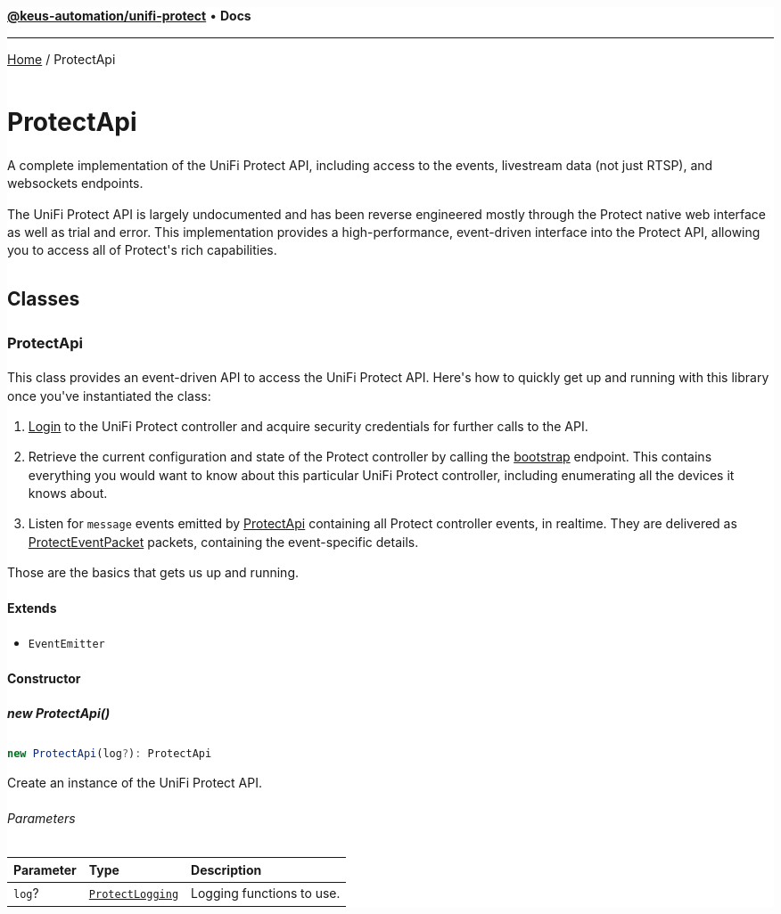[**@keus-automation/unifi-protect**](README.md) • **Docs**

***

[Home](README.md) / ProtectApi

# ProtectApi

A complete implementation of the UniFi Protect API, including access to the events, livestream data (not just RTSP), and websockets endpoints.

The UniFi Protect API is largely undocumented and has been reverse engineered mostly through the Protect native web interface as well as trial and error. This
implementation provides a high-performance, event-driven interface into the Protect API, allowing you to access all of Protect's rich capabilities.

## Classes

### ProtectApi

This class provides an event-driven API to access the UniFi Protect API. Here's how to quickly get up and running with this library once you've instantiated the class:

1. [Login](ProtectApi.md#login) to the UniFi Protect controller and acquire security credentials for further calls to the API.

2. Retrieve the current configuration and state of the Protect controller by calling the [bootstrap](ProtectApi.md#bootstrap) endpoint. This contains everything you would want to know
   about this particular UniFi Protect controller, including enumerating all the devices it knows about.

3. Listen for `message` events emitted by [ProtectApi](ProtectApi.md#protectapi) containing all Protect controller events, in realtime. They are delivered as
   [ProtectEventPacket](ProtectApiEvents.md#protecteventpacket) packets, containing the event-specific details.

Those are the basics that gets us up and running.

#### Extends

- `EventEmitter`

#### Constructor

##### new ProtectApi()

```ts
new ProtectApi(log?): ProtectApi
```

Create an instance of the UniFi Protect API.

###### Parameters

| Parameter | Type | Description |
| :------ | :------ | :------ |
| `log`? | [`ProtectLogging`](ProtectLogging.md#protectlogging) | Logging functions to use. |
